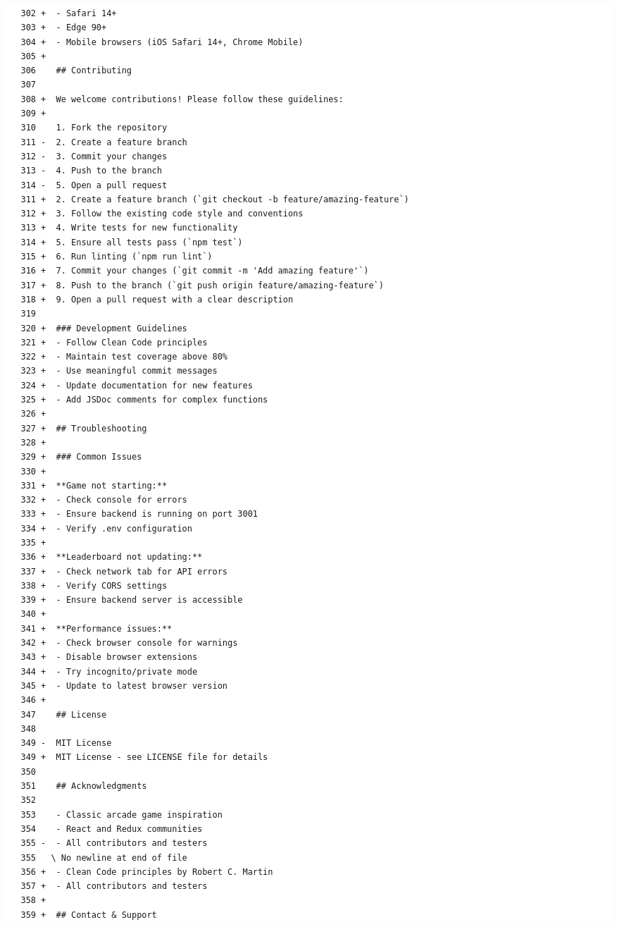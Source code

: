        302 +  - Safari 14+
       303 +  - Edge 90+
       304 +  - Mobile browsers (iOS Safari 14+, Chrome Mobile)
       305 +  
       306    ## Contributing
       307
       308 +  We welcome contributions! Please follow these guidelines:
       309 +  
       310    1. Fork the repository
       311 -  2. Create a feature branch
       312 -  3. Commit your changes
       313 -  4. Push to the branch
       314 -  5. Open a pull request
       311 +  2. Create a feature branch (`git checkout -b feature/amazing-feature`)
       312 +  3. Follow the existing code style and conventions
       313 +  4. Write tests for new functionality
       314 +  5. Ensure all tests pass (`npm test`)
       315 +  6. Run linting (`npm run lint`)
       316 +  7. Commit your changes (`git commit -m 'Add amazing feature'`)
       317 +  8. Push to the branch (`git push origin feature/amazing-feature`)
       318 +  9. Open a pull request with a clear description
       319
       320 +  ### Development Guidelines
       321 +  - Follow Clean Code principles
       322 +  - Maintain test coverage above 80%
       323 +  - Use meaningful commit messages
       324 +  - Update documentation for new features
       325 +  - Add JSDoc comments for complex functions
       326 +  
       327 +  ## Troubleshooting
       328 +  
       329 +  ### Common Issues
       330 +  
       331 +  **Game not starting:**
       332 +  - Check console for errors
       333 +  - Ensure backend is running on port 3001
       334 +  - Verify .env configuration
       335 +  
       336 +  **Leaderboard not updating:**
       337 +  - Check network tab for API errors
       338 +  - Verify CORS settings
       339 +  - Ensure backend server is accessible
       340 +  
       341 +  **Performance issues:**
       342 +  - Check browser console for warnings
       343 +  - Disable browser extensions
       344 +  - Try incognito/private mode
       345 +  - Update to latest browser version
       346 +  
       347    ## License
       348
       349 -  MIT License
       349 +  MIT License - see LICENSE file for details
       350
       351    ## Acknowledgments
       352
       353    - Classic arcade game inspiration
       354    - React and Redux communities
       355 -  - All contributors and testers
       355   \ No newline at end of file
       356 +  - Clean Code principles by Robert C. Martin
       357 +  - All contributors and testers
       358 +  
       359 +  ## Contact & Support